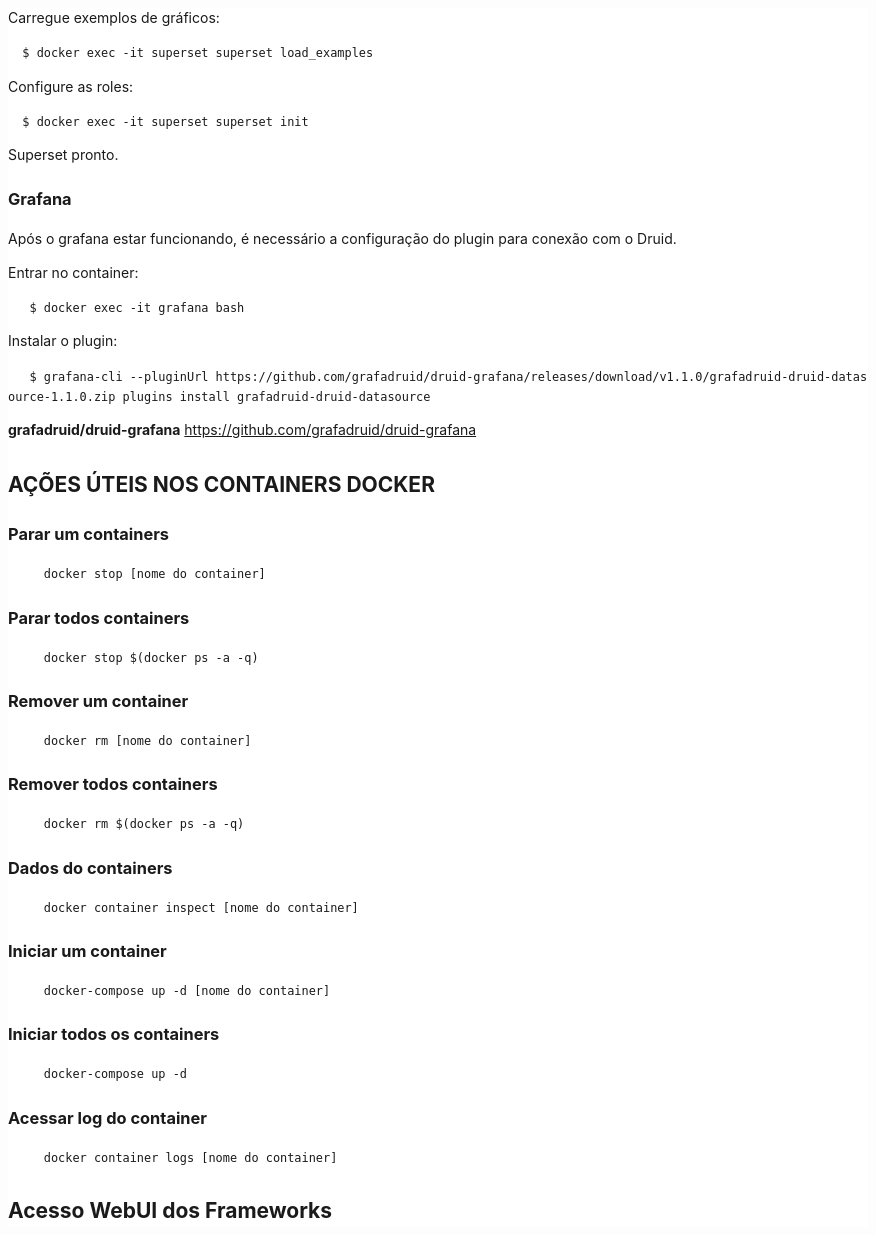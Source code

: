 Carregue exemplos de gráficos:

      $ docker exec -it superset superset load_examples

Configure as roles:

      $ docker exec -it superset superset init

Superset pronto.


### Grafana

Após o grafana estar funcionando, é necessário a configuração do plugin para conexão com o Druid.

Entrar no container:

       $ docker exec -it grafana bash

Instalar o plugin:

       $ grafana-cli --pluginUrl https://github.com/grafadruid/druid-grafana/releases/download/v1.1.0/grafadruid-druid-datasource-1.1.0.zip plugins install grafadruid-druid-datasource

**grafadruid/druid-grafana**
https://github.com/grafadruid/druid-grafana

## AÇÕES ÚTEIS NOS CONTAINERS DOCKER

### Parar um containers
         docker stop [nome do container]      

### Parar todos containers
         docker stop $(docker ps -a -q)
  
### Remover um container
         docker rm [nome do container]

### Remover todos containers
         docker rm $(docker ps -a -q)         

### Dados do containers
         docker container inspect [nome do container]

### Iniciar um container
         docker-compose up -d [nome do container]

### Iniciar todos os containers
         docker-compose up -d 

### Acessar log do container
         docker container logs [nome do container] 

## Acesso WebUI dos Frameworks
 